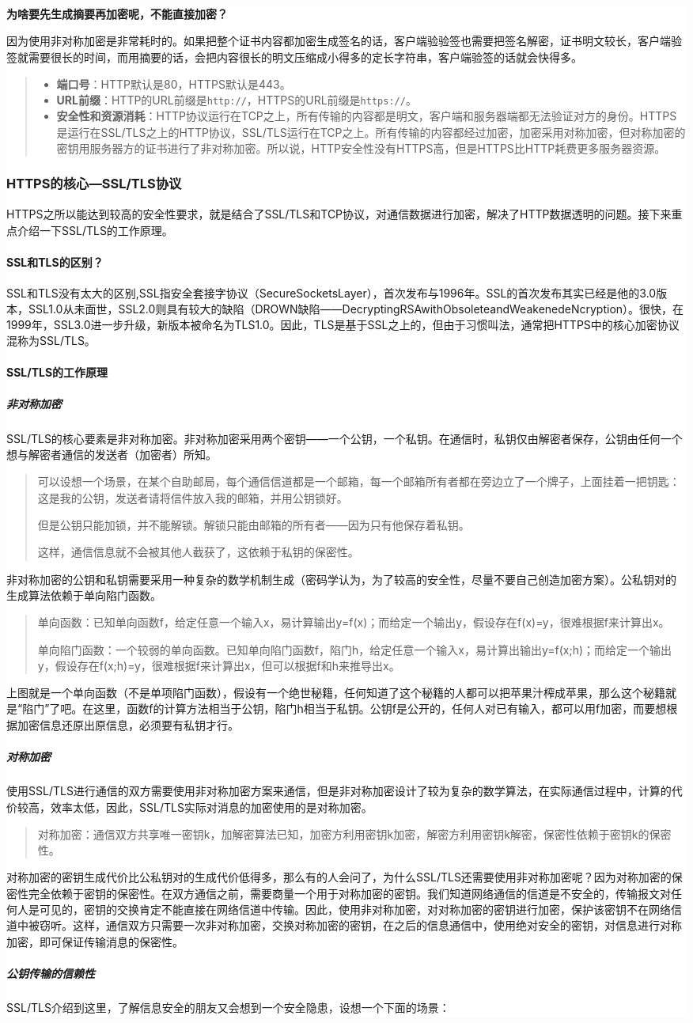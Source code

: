 **为啥要先生成摘要再加密呢，不能直接加密？**

因为使用非对称加密是非常耗时的。如果把整个证书内容都加密生成签名的话，客户端验验签也需要把签名解密，证书明文较长，客户端验签就需要很长的时间，而用摘要的话，会把内容很长的明文压缩成小得多的定长字符串，客户端验签的话就会快得多。


> - **端口号**：HTTP默认是80，HTTPS默认是443。
> - **URL前缀**：HTTP的URL前缀是`http://`，HTTPS的URL前缀是`https://`。
> - **安全性和资源消耗**：HTTP协议运行在TCP之上，所有传输的内容都是明文，客户端和服务器端都无法验证对方的身份。HTTPS是运行在SSL/TLS之上的HTTP协议，SSL/TLS运行在TCP之上。所有传输的内容都经过加密，加密采用对称加密，但对称加密的密钥用服务器方的证书进行了非对称加密。所以说，HTTP安全性没有HTTPS高，但是HTTPS比HTTP耗费更多服务器资源。

### HTTPS的核心—SSL/TLS协议

HTTPS之所以能达到较高的安全性要求，就是结合了SSL/TLS和TCP协议，对通信数据进行加密，解决了HTTP数据透明的问题。接下来重点介绍一下SSL/TLS的工作原理。

#### SSL和TLS的区别？

SSL和TLS没有太大的区别,SSL指安全套接字协议（SecureSocketsLayer），首次发布与1996年。SSL的首次发布其实已经是他的3.0版本，SSL1.0从未面世，SSL2.0则具有较大的缺陷（DROWN缺陷——DecryptingRSAwithObsoleteandWeakenedeNcryption）。很快，在1999年，SSL3.0进一步升级，新版本被命名为TLS1.0。因此，TLS是基于SSL之上的，但由于习惯叫法，通常把HTTPS中的核心加密协议混称为SSL/TLS。

#### SSL/TLS的工作原理

##### 非对称加密

SSL/TLS的核心要素是非对称加密。非对称加密采用两个密钥——一个公钥，一个私钥。在通信时，私钥仅由解密者保存，公钥由任何一个想与解密者通信的发送者（加密者）所知。

> 可以设想一个场景，在某个自助邮局，每个通信信道都是一个邮箱，每一个邮箱所有者都在旁边立了一个牌子，上面挂着一把钥匙：这是我的公钥，发送者请将信件放入我的邮箱，并用公钥锁好。
>
> 但是公钥只能加锁，并不能解锁。解锁只能由邮箱的所有者——因为只有他保存着私钥。
>
> 这样，通信信息就不会被其他人截获了，这依赖于私钥的保密性。

非对称加密的公钥和私钥需要采用一种复杂的数学机制生成（密码学认为，为了较高的安全性，尽量不要自己创造加密方案）。公私钥对的生成算法依赖于单向陷门函数。

> 单向函数：已知单向函数f，给定任意一个输入x，易计算输出y=f(x)；而给定一个输出y，假设存在f(x)=y，很难根据f来计算出x。
>
> 单向陷门函数：一个较弱的单向函数。已知单向陷门函数f，陷门h，给定任意一个输入x，易计算出输出y=f(x;h)；而给定一个输出y，假设存在f(x;h)=y，很难根据f来计算出x，但可以根据f和h来推导出x。

上图就是一个单向函数（不是单项陷门函数），假设有一个绝世秘籍，任何知道了这个秘籍的人都可以把苹果汁榨成苹果，那么这个秘籍就是“陷门”了吧。在这里，函数f的计算方法相当于公钥，陷门h相当于私钥。公钥f是公开的，任何人对已有输入，都可以用f加密，而要想根据加密信息还原出原信息，必须要有私钥才行。

##### 对称加密

使用SSL/TLS进行通信的双方需要使用非对称加密方案来通信，但是非对称加密设计了较为复杂的数学算法，在实际通信过程中，计算的代价较高，效率太低，因此，SSL/TLS实际对消息的加密使用的是对称加密。

> 对称加密：通信双方共享唯一密钥k，加解密算法已知，加密方利用密钥k加密，解密方利用密钥k解密，保密性依赖于密钥k的保密性。

对称加密的密钥生成代价比公私钥对的生成代价低得多，那么有的人会问了，为什么SSL/TLS还需要使用非对称加密呢？因为对称加密的保密性完全依赖于密钥的保密性。在双方通信之前，需要商量一个用于对称加密的密钥。我们知道网络通信的信道是不安全的，传输报文对任何人是可见的，密钥的交换肯定不能直接在网络信道中传输。因此，使用非对称加密，对对称加密的密钥进行加密，保护该密钥不在网络信道中被窃听。这样，通信双方只需要一次非对称加密，交换对称加密的密钥，在之后的信息通信中，使用绝对安全的密钥，对信息进行对称加密，即可保证传输消息的保密性。

##### 公钥传输的信赖性

SSL/TLS介绍到这里，了解信息安全的朋友又会想到一个安全隐患，设想一个下面的场景：

